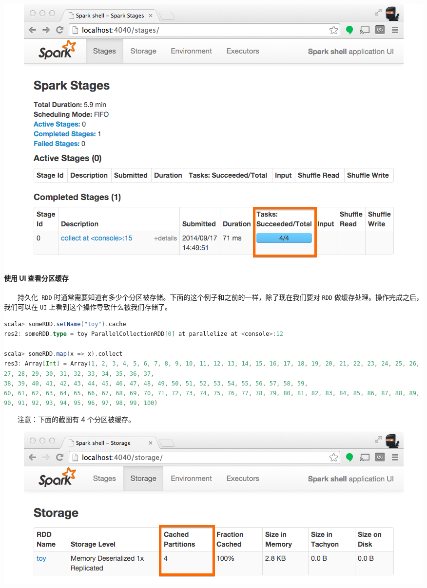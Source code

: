 <div  align="center"><img src="imgs/partitions-as-tasks.png" alt="partitions-as-tasks" align="center" /></div>

#### 使用 UI 查看分区缓存

&emsp;&emsp;持久化` RDD` 时通常需要知道有多少个分区被存储。下面的这个例子和之前的一样，除了现在我们要对 `RDD` 做缓存处理。操作完成之后，我们可以在 `UI` 上看到这个操作导致什么被我们存储了。

```scala
scala> someRDD.setName("toy").cache
res2: someRDD.type = toy ParallelCollectionRDD[0] at parallelize at <console>:12

scala> someRDD.map(x => x).collect
res3: Array[Int] = Array(1, 2, 3, 4, 5, 6, 7, 8, 9, 10, 11, 12, 13, 14, 15, 16, 17, 18, 19, 20, 21, 22, 23, 24, 25, 26, 27, 28, 29, 30, 31, 32, 33, 34, 35, 36, 37,
38, 39, 40, 41, 42, 43, 44, 45, 46, 47, 48, 49, 50, 51, 52, 53, 54, 55, 56, 57, 58, 59,
60, 61, 62, 63, 64, 65, 66, 67, 68, 69, 70, 71, 72, 73, 74, 75, 76, 77, 78, 79, 80, 81, 82, 83, 84, 85, 86, 87, 88, 89, 90, 91, 92, 93, 94, 95, 96, 97, 98, 99, 100)
```

&emsp;&emsp;注意：下面的截图有 4 个分区被缓存。

<div  align="center"><img src="imgs/cached-partitions.png" alt="cached-partitions" align="center" /></div>
